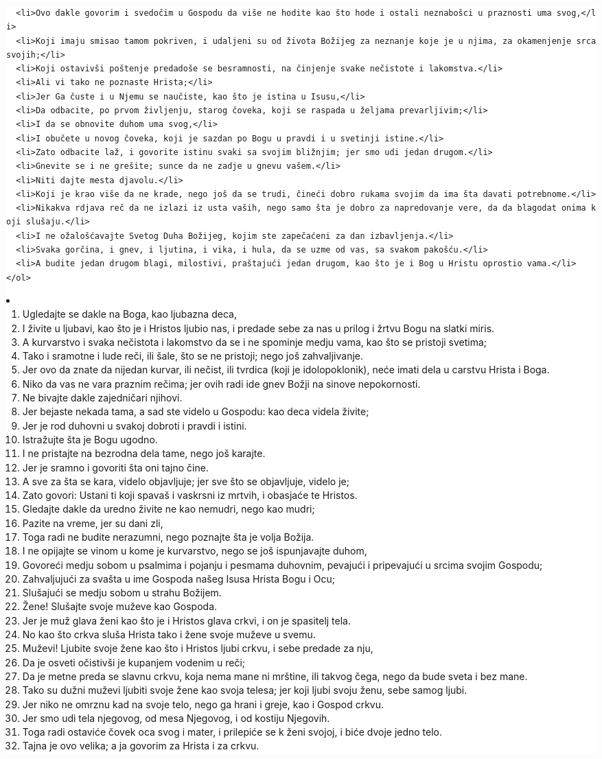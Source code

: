       <li>Ovo dakle govorim i svedočim u Gospodu da više ne hodite kao što hode i ostali neznabošci u praznosti uma svog,</li>
      <li>Koji imaju smisao tamom pokriven, i udaljeni su od života Božijeg za neznanje koje je u njima, za okamenjenje srca svojih;</li>
      <li>Koji ostavivši poštenje predadoše se besramnosti, na činjenje svake nečistote i lakomstva.</li>
      <li>Ali vi tako ne poznaste Hrista;</li>
      <li>Jer Ga čuste i u Njemu se naučiste, kao što je istina u Isusu,</li>
      <li>Da odbacite, po prvom življenju, starog čoveka, koji se raspada u željama prevarljivim;</li>
      <li>I da se obnovite duhom uma svog,</li>
      <li>I obučete u novog čoveka, koji je sazdan po Bogu u pravdi i u svetinji istine.</li>
      <li>Zato odbacite laž, i govorite istinu svaki sa svojim bližnjim; jer smo udi jedan drugom.</li>
      <li>Gnevite se i ne grešite; sunce da ne zadje u gnevu vašem.</li>
      <li>Niti dajte mesta djavolu.</li>
      <li>Koji je krao više da ne krade, nego još da se trudi, čineći dobro rukama svojim da ima šta davati potrebnome.</li>
      <li>Nikakva rdjava reč da ne izlazi iz usta vaših, nego samo šta je dobro za napredovanje vere, da da blagodat onima koji slušaju.</li>
      <li>I ne ožalošćavajte Svetog Duha Božijeg, kojim ste zapečaćeni za dan izbavljenja.</li>
      <li>Svaka gorčina, i gnev, i ljutina, i vika, i hula, da se uzme od vas, sa svakom pakošću.</li>
      <li>A budite jedan drugom blagi, milostivi, praštajući jedan drugom, kao što je i Bog u Hristu oprostio vama.</li>
    </ol>
  </li>
  <li>
    <ol>
      <li>Ugledajte se dakle na Boga, kao ljubazna deca,</li>
      <li>I živite u ljubavi, kao što je i Hristos ljubio nas, i predade sebe za nas u prilog i žrtvu Bogu na slatki miris.</li>
      <li>A kurvarstvo i svaka nečistota i lakomstvo da se i ne spominje medju vama, kao što se pristoji svetima;</li>
      <li>Tako i sramotne i lude reči, ili šale, što se ne pristoji; nego još zahvaljivanje.</li>
      <li>Jer ovo da znate da nijedan kurvar, ili nečist, ili tvrdica (koji je idolopoklonik), neće imati dela u carstvu Hrista i Boga.</li>
      <li>Niko da vas ne vara praznim rečima; jer ovih radi ide gnev Božji na sinove nepokornosti.</li>
      <li>Ne bivajte dakle zajedničari njihovi.</li>
      <li>Jer bejaste nekada tama, a sad ste videlo u Gospodu: kao deca videla živite;</li>
      <li>Jer je rod duhovni u svakoj dobroti i pravdi i istini.</li>
      <li>Istražujte šta je Bogu ugodno.</li>
      <li>I ne pristajte na bezrodna dela tame, nego još karajte.</li>
      <li>Jer je sramno i govoriti šta oni tajno čine.</li>
      <li>A sve za šta se kara, videlo objavljuje; jer sve što se objavljuje, videlo je;</li>
      <li>Zato govori: Ustani ti koji spavaš i vaskrsni iz mrtvih, i obasjaće te Hristos.</li>
      <li>Gledajte dakle da uredno živite ne kao nemudri, nego kao mudri;</li>
      <li>Pazite na vreme, jer su dani zli,</li>
      <li>Toga radi ne budite nerazumni, nego poznajte šta je volja Božija.</li>
      <li>I ne opijajte se vinom u kome je kurvarstvo, nego se još ispunjavajte duhom,</li>
      <li>Govoreći medju sobom u psalmima i pojanju i pesmama duhovnim, pevajući i pripevajući u srcima svojim Gospodu;</li>
      <li>Zahvaljujući za svašta u ime Gospoda našeg Isusa Hrista Bogu i Ocu;</li>
      <li>Slušajući se medju sobom u strahu Božijem.</li>
      <li>Žene! Slušajte svoje muževe kao Gospoda.</li>
      <li>Jer je muž glava ženi kao što je i Hristos glava crkvi, i on je spasitelj tela.</li>
      <li>No kao što crkva sluša Hrista tako i žene svoje muževe u svemu.</li>
      <li>Muževi! Ljubite svoje žene kao što i Hristos ljubi crkvu, i sebe predade za nju,</li>
      <li>Da je osveti očistivši je kupanjem vodenim u reči;</li>
      <li>Da je metne preda se slavnu crkvu, koja nema mane ni mrštine, ili takvog čega, nego da bude sveta i bez mane.</li>
      <li>Tako su dužni muževi ljubiti svoje žene kao svoja telesa; jer koji ljubi svoju ženu, sebe samog ljubi.</li>
      <li>Jer niko ne omrznu kad na svoje telo, nego ga hrani i greje, kao i Gospod crkvu.</li>
      <li>Jer smo udi tela njegovog, od mesa Njegovog, i od kostiju Njegovih.</li>
      <li>Toga radi ostaviće čovek oca svog i mater, i prilepiće se k ženi svojoj, i biće dvoje jedno telo.</li>
      <li>Tajna je ovo velika; a ja govorim za Hrista i za crkvu.</li>